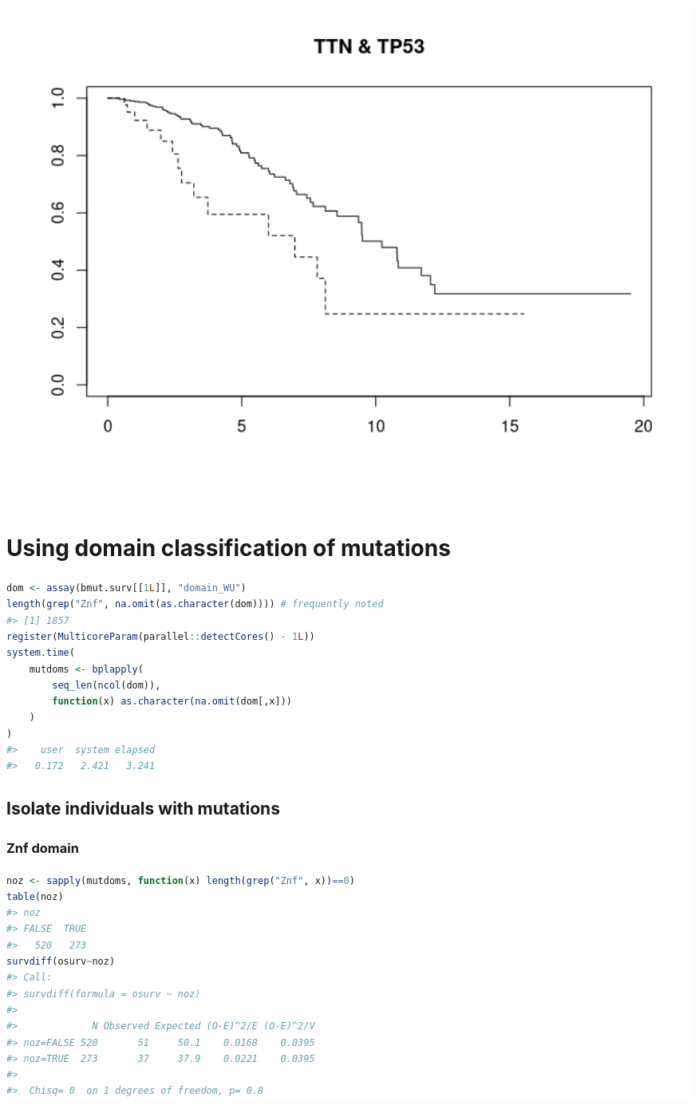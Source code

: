 <img src="man/figures/README-lkpairs-2.png" width="100%" />

# Using domain classification of mutations

``` r
dom <- assay(bmut.surv[[1L]], "domain_WU")
length(grep("Znf", na.omit(as.character(dom)))) # frequently noted
#> [1] 1857
register(MulticoreParam(parallel::detectCores() - 1L))
system.time(
    mutdoms <- bplapply(
        seq_len(ncol(dom)),
        function(x) as.character(na.omit(dom[,x]))
    )
)
#>    user  system elapsed 
#>   0.172   2.421   3.241
```

## Isolate individuals with mutations

### Znf domain

``` r
noz <- sapply(mutdoms, function(x) length(grep("Znf", x))==0)
table(noz)
#> noz
#> FALSE  TRUE 
#>   520   273
survdiff(osurv~noz)
#> Call:
#> survdiff(formula = osurv ~ noz)
#> 
#>             N Observed Expected (O-E)^2/E (O-E)^2/V
#> noz=FALSE 520       51     50.1    0.0168    0.0395
#> noz=TRUE  273       37     37.9    0.0221    0.0395
#> 
#>  Chisq= 0  on 1 degrees of freedom, p= 0.8
```